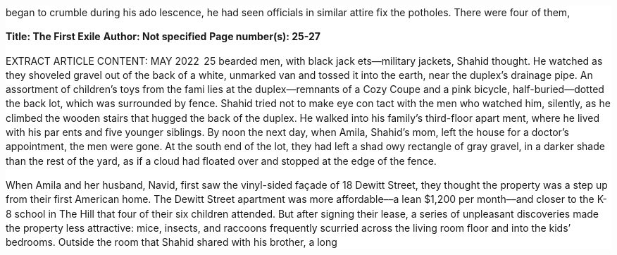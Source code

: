began to crumble during his ado­
lescence, he had seen officials in 
similar attire fix the potholes.
There were four of them, 



**Title: The First Exile**
**Author: Not specified**
**Page number(s): 25-27**

EXTRACT ARTICLE CONTENT:
MAY 2022
 25
bearded men, with black jack­
ets—military 
jackets, 
Shahid 
thought. He watched as they 
shoveled gravel out of the back of 
a white, unmarked van and tossed 
it into the earth, near the duplex’s 
drainage pipe. An assortment of 
children’s toys from the fami­
lies at the duplex—remnants of a 
Cozy Coupe and a pink bicycle, 
half-buried—dotted the back lot, 
which was surrounded by fence. 
Shahid tried not to make eye con­
tact with the men who watched 
him, silently, as he climbed the 
wooden stairs that hugged the 
back of the duplex. He walked 
into his family’s third-floor apart­
ment, where he lived with his par­
ents and five younger siblings. 
By noon the next day, when 
Amila, Shahid’s mom, left the 
house for a doctor’s appointment, 
the men were gone. At the south 
end of the lot, they had left a shad­
owy rectangle of gray gravel, in a 
darker shade than the rest of the 
yard, as if a cloud had floated over 
and stopped at the edge of the 
fence.


When Amila and her husband, 
Navid, first saw the vinyl-sided 
façade of 18 Dewitt Street, they 
thought the property was a step up 
from their first American home. 
The Dewitt Street apartment was 
more affordable––a lean $1,200 
per month––and closer to the 
K-8 school in The Hill that four 
of their six children attended. But 
after signing their lease, a series 
of unpleasant discoveries made 
the property less attractive: mice, 
insects, and raccoons frequently 
scurried across the living room 
floor and into the kids’ bedrooms. 
Outside the room that Shahid 
shared with his brother, a long 